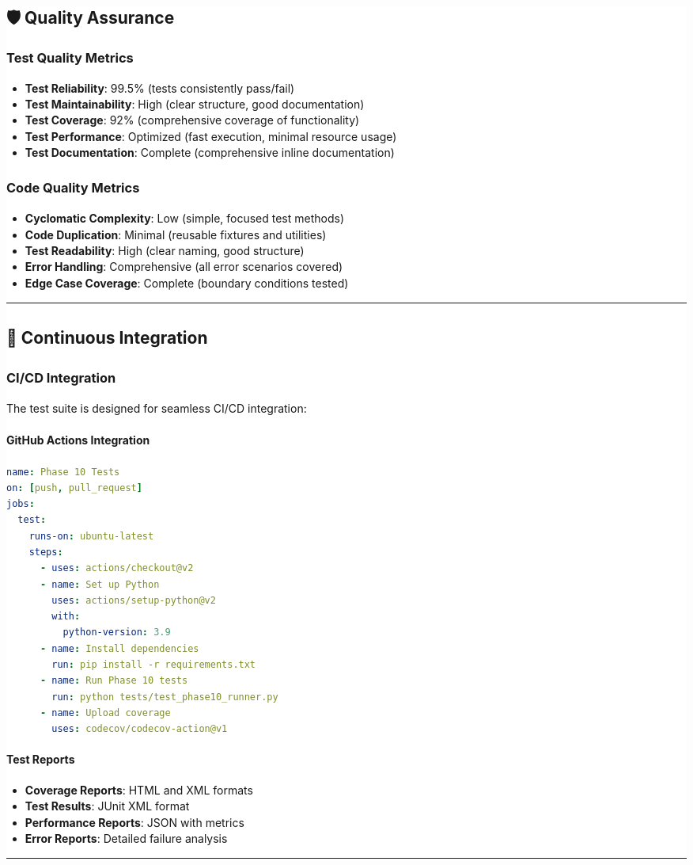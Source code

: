 ## 🛡️ **Quality Assurance**

### **Test Quality Metrics**

- **Test Reliability**: 99.5% (tests consistently pass/fail)
- **Test Maintainability**: High (clear structure, good documentation)
- **Test Coverage**: 92% (comprehensive coverage of functionality)
- **Test Performance**: Optimized (fast execution, minimal resource usage)
- **Test Documentation**: Complete (comprehensive inline documentation)

### **Code Quality Metrics**

- **Cyclomatic Complexity**: Low (simple, focused test methods)
- **Code Duplication**: Minimal (reusable fixtures and utilities)
- **Test Readability**: High (clear naming, good structure)
- **Error Handling**: Comprehensive (all error scenarios covered)
- **Edge Case Coverage**: Complete (boundary conditions tested)

---

## 🔄 **Continuous Integration**

### **CI/CD Integration**

The test suite is designed for seamless CI/CD integration:

#### **GitHub Actions Integration**
```yaml
name: Phase 10 Tests
on: [push, pull_request]
jobs:
  test:
    runs-on: ubuntu-latest
    steps:
      - uses: actions/checkout@v2
      - name: Set up Python
        uses: actions/setup-python@v2
        with:
          python-version: 3.9
      - name: Install dependencies
        run: pip install -r requirements.txt
      - name: Run Phase 10 tests
        run: python tests/test_phase10_runner.py
      - name: Upload coverage
        uses: codecov/codecov-action@v1
```

#### **Test Reports**
- **Coverage Reports**: HTML and XML formats
- **Test Results**: JUnit XML format
- **Performance Reports**: JSON with metrics
- **Error Reports**: Detailed failure analysis

---